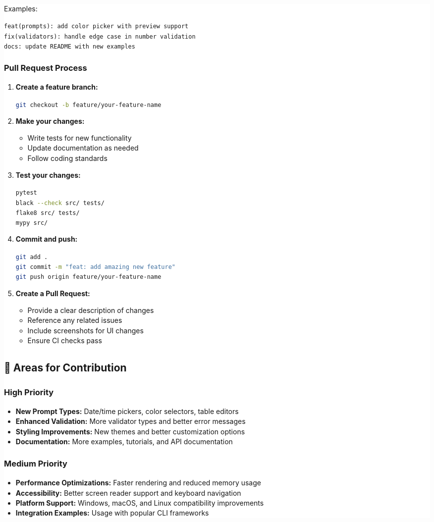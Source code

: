 Examples:

```
feat(prompts): add color picker with preview support
fix(validators): handle edge case in number validation
docs: update README with new examples
```

### Pull Request Process

1. **Create a feature branch:**

   ```bash
   git checkout -b feature/your-feature-name
   ```

2. **Make your changes:**

   - Write tests for new functionality
   - Update documentation as needed
   - Follow coding standards

3. **Test your changes:**

   ```bash
   pytest
   black --check src/ tests/
   flake8 src/ tests/
   mypy src/
   ```

4. **Commit and push:**

   ```bash
   git add .
   git commit -m "feat: add amazing new feature"
   git push origin feature/your-feature-name
   ```

5. **Create a Pull Request:**
   - Provide a clear description of changes
   - Reference any related issues
   - Include screenshots for UI changes
   - Ensure CI checks pass

## 🎯 Areas for Contribution

### High Priority

- **New Prompt Types:** Date/time pickers, color selectors, table editors
- **Enhanced Validation:** More validator types and better error messages
- **Styling Improvements:** New themes and better customization options
- **Documentation:** More examples, tutorials, and API documentation

### Medium Priority

- **Performance Optimizations:** Faster rendering and reduced memory usage
- **Accessibility:** Better screen reader support and keyboard navigation
- **Platform Support:** Windows, macOS, and Linux compatibility improvements
- **Integration Examples:** Usage with popular CLI frameworks
